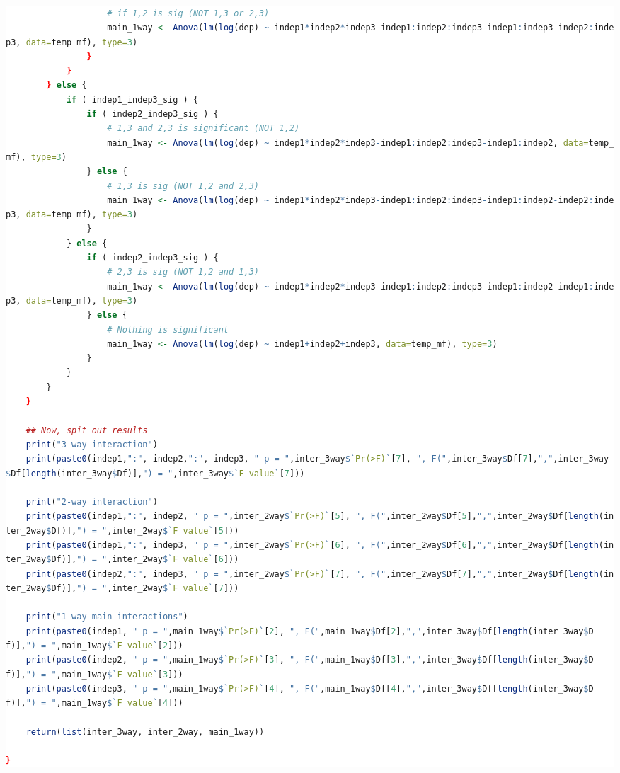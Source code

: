 ```R
                    # if 1,2 is sig (NOT 1,3 or 2,3)
                    main_1way <- Anova(lm(log(dep) ~ indep1*indep2*indep3-indep1:indep2:indep3-indep1:indep3-indep2:indep3, data=temp_mf), type=3)
                }
            }
        } else {
            if ( indep1_indep3_sig ) {
                if ( indep2_indep3_sig ) {
                    # 1,3 and 2,3 is significant (NOT 1,2)
                    main_1way <- Anova(lm(log(dep) ~ indep1*indep2*indep3-indep1:indep2:indep3-indep1:indep2, data=temp_mf), type=3)
                } else {
                    # 1,3 is sig (NOT 1,2 and 2,3)
                    main_1way <- Anova(lm(log(dep) ~ indep1*indep2*indep3-indep1:indep2:indep3-indep1:indep2-indep2:indep3, data=temp_mf), type=3)
                }
            } else {
                if ( indep2_indep3_sig ) {
                    # 2,3 is sig (NOT 1,2 and 1,3)
                    main_1way <- Anova(lm(log(dep) ~ indep1*indep2*indep3-indep1:indep2:indep3-indep1:indep2-indep1:indep3, data=temp_mf), type=3)
                } else {
                    # Nothing is significant
                    main_1way <- Anova(lm(log(dep) ~ indep1+indep2+indep3, data=temp_mf), type=3)
                }
            }
        }
    }
    
    ## Now, spit out results
    print("3-way interaction")
    print(paste0(indep1,":", indep2,":", indep3, " p = ",inter_3way$`Pr(>F)`[7], ", F(",inter_3way$Df[7],",",inter_3way$Df[length(inter_3way$Df)],") = ",inter_3way$`F value`[7]))
    
    print("2-way interaction")
    print(paste0(indep1,":", indep2, " p = ",inter_2way$`Pr(>F)`[5], ", F(",inter_2way$Df[5],",",inter_2way$Df[length(inter_2way$Df)],") = ",inter_2way$`F value`[5]))
    print(paste0(indep1,":", indep3, " p = ",inter_2way$`Pr(>F)`[6], ", F(",inter_2way$Df[6],",",inter_2way$Df[length(inter_2way$Df)],") = ",inter_2way$`F value`[6]))
    print(paste0(indep2,":", indep3, " p = ",inter_2way$`Pr(>F)`[7], ", F(",inter_2way$Df[7],",",inter_2way$Df[length(inter_2way$Df)],") = ",inter_2way$`F value`[7]))
    
    print("1-way main interactions")
    print(paste0(indep1, " p = ",main_1way$`Pr(>F)`[2], ", F(",main_1way$Df[2],",",inter_3way$Df[length(inter_3way$Df)],") = ",main_1way$`F value`[2]))
    print(paste0(indep2, " p = ",main_1way$`Pr(>F)`[3], ", F(",main_1way$Df[3],",",inter_3way$Df[length(inter_3way$Df)],") = ",main_1way$`F value`[3]))
    print(paste0(indep3, " p = ",main_1way$`Pr(>F)`[4], ", F(",main_1way$Df[4],",",inter_3way$Df[length(inter_3way$Df)],") = ",main_1way$`F value`[4]))

    return(list(inter_3way, inter_2way, main_1way))

}
```
